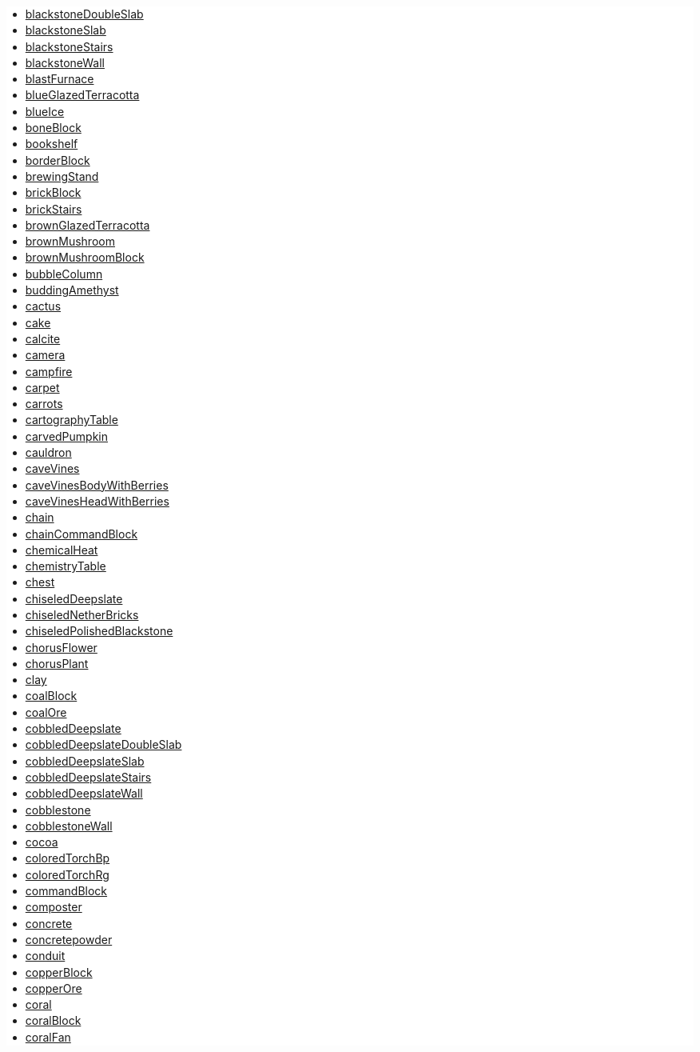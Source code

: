 - [blackstoneDoubleSlab](#blackstonedoubleslab)
- [blackstoneSlab](#blackstoneslab)
- [blackstoneStairs](#blackstonestairs)
- [blackstoneWall](#blackstonewall)
- [blastFurnace](#blastfurnace)
- [blueGlazedTerracotta](#blueglazedterracotta)
- [blueIce](#blueice)
- [boneBlock](#boneblock)
- [bookshelf](#bookshelf)
- [borderBlock](#borderblock)
- [brewingStand](#brewingstand)
- [brickBlock](#brickblock)
- [brickStairs](#brickstairs)
- [brownGlazedTerracotta](#brownglazedterracotta)
- [brownMushroom](#brownmushroom)
- [brownMushroomBlock](#brownmushroomblock)
- [bubbleColumn](#bubblecolumn)
- [buddingAmethyst](#buddingamethyst)
- [cactus](#cactus)
- [cake](#cake)
- [calcite](#calcite)
- [camera](#camera)
- [campfire](#campfire)
- [carpet](#carpet)
- [carrots](#carrots)
- [cartographyTable](#cartographytable)
- [carvedPumpkin](#carvedpumpkin)
- [cauldron](#cauldron)
- [caveVines](#cavevines)
- [caveVinesBodyWithBerries](#cavevinesbodywithberries)
- [caveVinesHeadWithBerries](#cavevinesheadwithberries)
- [chain](#chain)
- [chainCommandBlock](#chaincommandblock)
- [chemicalHeat](#chemicalheat)
- [chemistryTable](#chemistrytable)
- [chest](#chest)
- [chiseledDeepslate](#chiseleddeepslate)
- [chiseledNetherBricks](#chiselednetherbricks)
- [chiseledPolishedBlackstone](#chiseledpolishedblackstone)
- [chorusFlower](#chorusflower)
- [chorusPlant](#chorusplant)
- [clay](#clay)
- [coalBlock](#coalblock)
- [coalOre](#coalore)
- [cobbledDeepslate](#cobbleddeepslate)
- [cobbledDeepslateDoubleSlab](#cobbleddeepslatedoubleslab)
- [cobbledDeepslateSlab](#cobbleddeepslateslab)
- [cobbledDeepslateStairs](#cobbleddeepslatestairs)
- [cobbledDeepslateWall](#cobbleddeepslatewall)
- [cobblestone](#cobblestone)
- [cobblestoneWall](#cobblestonewall)
- [cocoa](#cocoa)
- [coloredTorchBp](#coloredtorchbp)
- [coloredTorchRg](#coloredtorchrg)
- [commandBlock](#commandblock)
- [composter](#composter)
- [concrete](#concrete)
- [concretepowder](#concretepowder)
- [conduit](#conduit)
- [copperBlock](#copperblock)
- [copperOre](#copperore)
- [coral](#coral)
- [coralBlock](#coralblock)
- [coralFan](#coralfan)